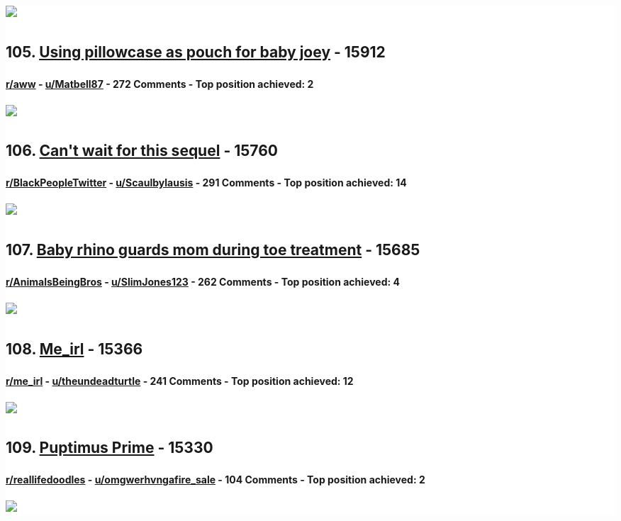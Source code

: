 <a href="https://i.redd.it/sag7tc5duvp01.jpg"><img src="image"></img></a>

## 105. [Using pillowcase as pouch for baby joey](http://reddit.com/r/aww/comments/89tkbk/using_pillowcase_as_pouch_for_baby_joey/) - 15912
#### [r/aww](http://reddit.com/r/aww) - [u/Matbell87](http://reddit.com/u/Matbell87) - 272 Comments - Top position achieved: 2

<a href="https://gfycat.com/FrankPitifulBushsqueaker"><img src="https://b.thumbs.redditmedia.com/bh5F52rwOOpoKTx8vPJe4JHWCoxFPgKXJrn4bCuKaUw.jpg"></img></a>

## 106. [Can't wait for this sequel](http://reddit.com/r/BlackPeopleTwitter/comments/89newa/cant_wait_for_this_sequel/) - 15760
#### [r/BlackPeopleTwitter](http://reddit.com/r/BlackPeopleTwitter) - [u/Scaulbylausis](http://reddit.com/u/Scaulbylausis) - 291 Comments - Top position achieved: 14

<a href="https://i.redd.it/8ratwzqzgup01.jpg"><img src="https://a.thumbs.redditmedia.com/LwIYcmbj514D5iwiBek-arL6Tqr55gfZ06zxNujVRv4.jpg"></img></a>

## 107. [Baby rhino guards mom during toe treatment](http://reddit.com/r/AnimalsBeingBros/comments/89omui/baby_rhino_guards_mom_during_toe_treatment/) - 15685
#### [r/AnimalsBeingBros](http://reddit.com/r/AnimalsBeingBros) - [u/SlimJones123](http://reddit.com/u/SlimJones123) - 262 Comments - Top position achieved: 4

<a href="https://gfycat.com/WideeyedLivelyArthropods"><img src="https://a.thumbs.redditmedia.com/u_zq8NdaC6om9dgYPf2YIA-zNLAvAfCjB1gQZ3IFG08.jpg"></img></a>

## 108. [Me_irl](http://reddit.com/r/me_irl/comments/89oalm/me_irl/) - 15366
#### [r/me_irl](http://reddit.com/r/me_irl) - [u/theundeadturtle](http://reddit.com/u/theundeadturtle) - 241 Comments - Top position achieved: 12

<a href="https://v.redd.it/rvw7ddctcvp01"><img src="https://b.thumbs.redditmedia.com/slRy6eWqXNQYmXAANx5Gz_n--ilQ5dxaDL_6Xr4kLKI.jpg"></img></a>

## 109. [Puptimus Prime](http://reddit.com/r/reallifedoodles/comments/89uyxt/puptimus_prime/) - 15330
#### [r/reallifedoodles](http://reddit.com/r/reallifedoodles) - [u/omgwerhvngafire_sale](http://reddit.com/u/omgwerhvngafire_sale) - 104 Comments - Top position achieved: 2

<a href="https://i.imgur.com/qbptL5s.gifv"><img src="https://b.thumbs.redditmedia.com/ap4isTQaCEcgnMy6YCXd2u1-jbZ_8g-FYc81bDyZZHI.jpg"></img></a>
